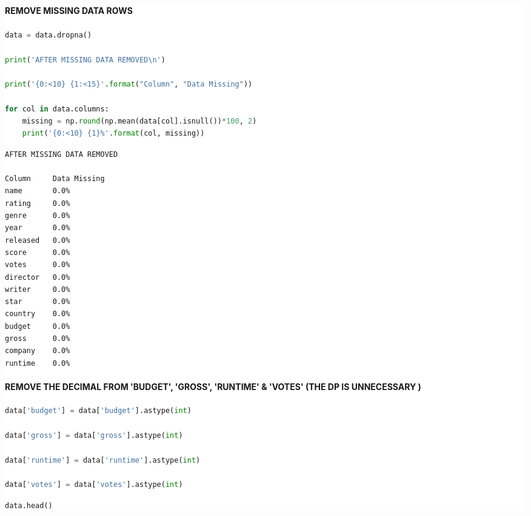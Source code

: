 
#### REMOVE MISSING DATA ROWS


```python
data = data.dropna()

print('AFTER MISSING DATA REMOVED\n')

print('{0:<10} {1:<15}'.format("Column", "Data Missing"))

for col in data.columns:
    missing = np.round(np.mean(data[col].isnull())*100, 2)
    print('{0:<10} {1}%'.format(col, missing))
```

    AFTER MISSING DATA REMOVED
    
    Column     Data Missing   
    name       0.0%
    rating     0.0%
    genre      0.0%
    year       0.0%
    released   0.0%
    score      0.0%
    votes      0.0%
    director   0.0%
    writer     0.0%
    star       0.0%
    country    0.0%
    budget     0.0%
    gross      0.0%
    company    0.0%
    runtime    0.0%


#### REMOVE THE DECIMAL FROM 'BUDGET', 'GROSS',  'RUNTIME' & 'VOTES' (THE DP IS UNNECESSARY )


```python
data['budget'] = data['budget'].astype(int)

data['gross'] = data['gross'].astype(int)

data['runtime'] = data['runtime'].astype(int)

data['votes'] = data['votes'].astype(int)
```


```python
data.head()
```



